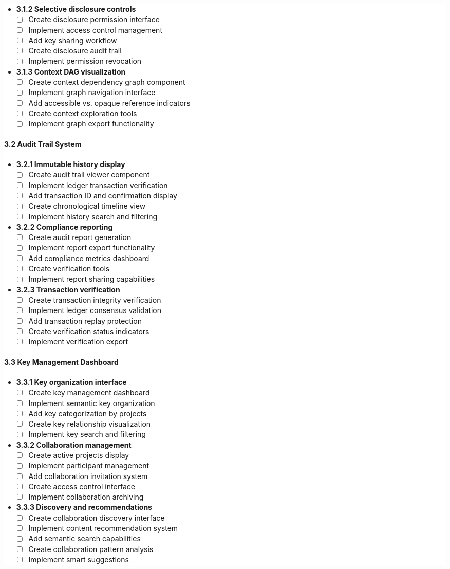 - **3.1.2 Selective disclosure controls**
  - [ ] Create disclosure permission interface
  - [ ] Implement access control management
  - [ ] Add key sharing workflow
  - [ ] Create disclosure audit trail
  - [ ] Implement permission revocation

- **3.1.3 Context DAG visualization**
  - [ ] Create context dependency graph component
  - [ ] Implement graph navigation interface
  - [ ] Add accessible vs. opaque reference indicators
  - [ ] Create context exploration tools
  - [ ] Implement graph export functionality

#### 3.2 Audit Trail System

- **3.2.1 Immutable history display**
  - [ ] Create audit trail viewer component
  - [ ] Implement ledger transaction verification
  - [ ] Add transaction ID and confirmation display
  - [ ] Create chronological timeline view
  - [ ] Implement history search and filtering

- **3.2.2 Compliance reporting**
  - [ ] Create audit report generation
  - [ ] Implement report export functionality
  - [ ] Add compliance metrics dashboard
  - [ ] Create verification tools
  - [ ] Implement report sharing capabilities

- **3.2.3 Transaction verification**
  - [ ] Create transaction integrity verification
  - [ ] Implement ledger consensus validation
  - [ ] Add transaction replay protection
  - [ ] Create verification status indicators
  - [ ] Implement verification export

#### 3.3 Key Management Dashboard

- **3.3.1 Key organization interface**
  - [ ] Create key management dashboard
  - [ ] Implement semantic key organization
  - [ ] Add key categorization by projects
  - [ ] Create key relationship visualization
  - [ ] Implement key search and filtering

- **3.3.2 Collaboration management**
  - [ ] Create active projects display
  - [ ] Implement participant management
  - [ ] Add collaboration invitation system
  - [ ] Create access control interface
  - [ ] Implement collaboration archiving

- **3.3.3 Discovery and recommendations**
  - [ ] Create collaboration discovery interface
  - [ ] Implement content recommendation system
  - [ ] Add semantic search capabilities
  - [ ] Create collaboration pattern analysis
  - [ ] Implement smart suggestions

